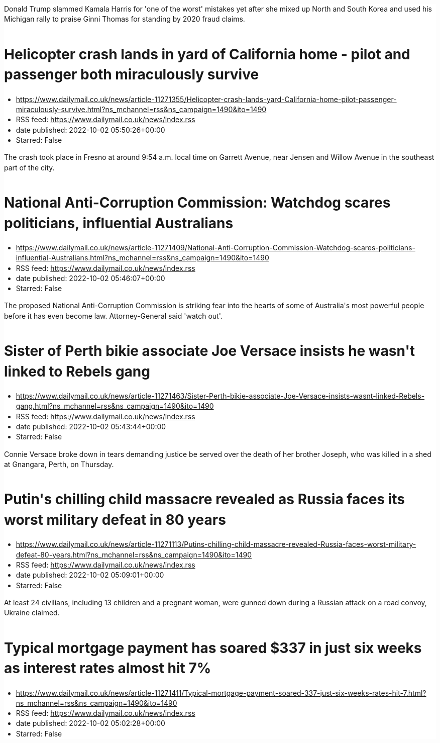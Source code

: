 Donald Trump slammed Kamala Harris for 'one of the worst' mistakes yet after she mixed up North and South Korea and used his Michigan rally to praise Ginni Thomas for standing by 2020 fraud claims.

# Helicopter crash lands in yard of California home - pilot and passenger both miraculously survive
 - https://www.dailymail.co.uk/news/article-11271355/Helicopter-crash-lands-yard-California-home-pilot-passenger-miraculously-survive.html?ns_mchannel=rss&ns_campaign=1490&ito=1490
 - RSS feed: https://www.dailymail.co.uk/news/index.rss
 - date published: 2022-10-02 05:50:26+00:00
 - Starred: False

The crash took place in Fresno at around 9:54 a.m. local time on Garrett Avenue, near Jensen and Willow Avenue in the southeast part of the city.

# National Anti-Corruption Commission: Watchdog scares politicians, influential Australians
 - https://www.dailymail.co.uk/news/article-11271409/National-Anti-Corruption-Commission-Watchdog-scares-politicians-influential-Australians.html?ns_mchannel=rss&ns_campaign=1490&ito=1490
 - RSS feed: https://www.dailymail.co.uk/news/index.rss
 - date published: 2022-10-02 05:46:07+00:00
 - Starred: False

The proposed National Anti-Corruption Commission is striking fear into the hearts of some of Australia's most powerful people before it has even become law. Attorney-General said 'watch out'.

# Sister of Perth bikie associate Joe Versace insists he wasn't linked to Rebels gang
 - https://www.dailymail.co.uk/news/article-11271463/Sister-Perth-bikie-associate-Joe-Versace-insists-wasnt-linked-Rebels-gang.html?ns_mchannel=rss&ns_campaign=1490&ito=1490
 - RSS feed: https://www.dailymail.co.uk/news/index.rss
 - date published: 2022-10-02 05:43:44+00:00
 - Starred: False

Connie Versace broke down in tears demanding justice be served over the death of her brother Joseph, who was killed in a shed at Gnangara, Perth, on Thursday.

# Putin's chilling child massacre revealed as Russia faces its worst military defeat in 80 years
 - https://www.dailymail.co.uk/news/article-11271113/Putins-chilling-child-massacre-revealed-Russia-faces-worst-military-defeat-80-years.html?ns_mchannel=rss&ns_campaign=1490&ito=1490
 - RSS feed: https://www.dailymail.co.uk/news/index.rss
 - date published: 2022-10-02 05:09:01+00:00
 - Starred: False

At least 24 civilians, including 13 children and a pregnant woman, were gunned down during a Russian attack on a road convoy, Ukraine claimed.

# Typical mortgage payment has soared $337 in just six weeks as interest rates almost hit 7%
 - https://www.dailymail.co.uk/news/article-11271411/Typical-mortgage-payment-soared-337-just-six-weeks-rates-hit-7.html?ns_mchannel=rss&ns_campaign=1490&ito=1490
 - RSS feed: https://www.dailymail.co.uk/news/index.rss
 - date published: 2022-10-02 05:02:28+00:00
 - Starred: False
